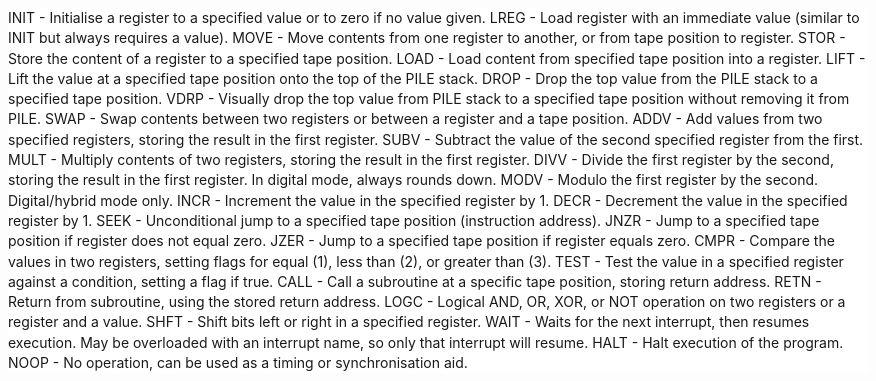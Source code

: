 INIT - Initialise a register to a specified value or to zero if no value given.
LREG - Load register with an immediate value (similar to INIT but always requires a value).
MOVE - Move contents from one register to another, or from tape position to register.
STOR - Store the content of a register to a specified tape position.
LOAD - Load content from specified tape position into a register.
LIFT - Lift the value at a specified tape position onto the top of the PILE stack.
DROP - Drop the top value from the PILE stack to a specified tape position.
VDRP - Visually drop the top value from PILE stack to a specified tape position without removing it from PILE.
SWAP - Swap contents between two registers or between a register and a tape position.
ADDV - Add values from two specified registers, storing the result in the first register.
SUBV - Subtract the value of the second specified register from the first.
MULT - Multiply contents of two registers, storing the result in the first register.
DIVV - Divide the first register by the second, storing the result in the first register. In digital mode, always rounds down.
MODV - Modulo the first register by the second. Digital/hybrid mode only.
INCR - Increment the value in the specified register by 1.
DECR - Decrement the value in the specified register by 1.
SEEK - Unconditional jump to a specified tape position (instruction address).
JNZR - Jump to a specified tape position if register does not equal zero.
JZER - Jump to a specified tape position if register equals zero.
CMPR - Compare the values in two registers, setting flags for equal (1), less than (2), or greater than (3).
TEST - Test the value in a specified register against a condition, setting a flag if true.
CALL - Call a subroutine at a specific tape position, storing return address.
RETN - Return from subroutine, using the stored return address.
LOGC - Logical AND, OR, XOR, or NOT operation on two registers or a register and a value.
SHFT - Shift bits left or right in a specified register.
WAIT - Waits for the next interrupt, then resumes execution. May be overloaded with an interrupt name, so only that interrupt will resume.
HALT - Halt execution of the program.
NOOP - No operation, can be used as a timing or synchronisation aid.